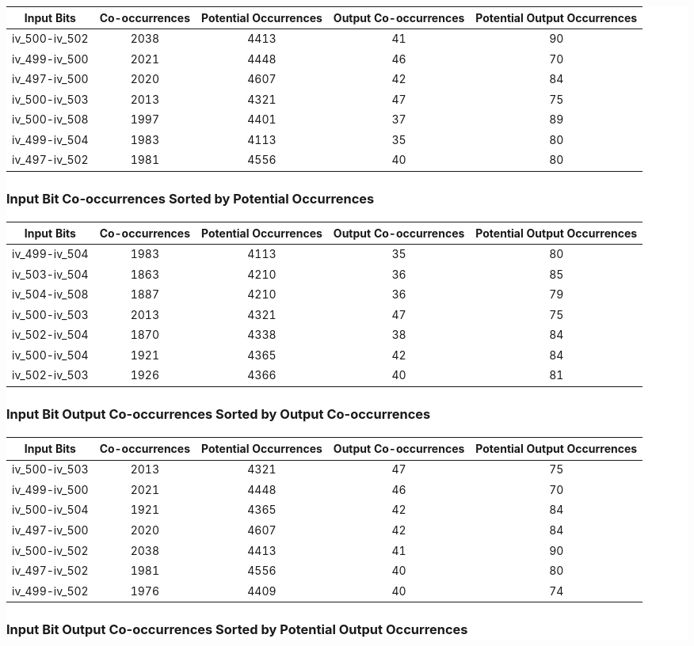 | Input Bits | Co-occurrences | Potential Occurrences | Output Co-occurrences | Potential Output Occurrences |
|:----------:|:--------------:|:---------------------:|:---------------------:|:----------------------------:|
| iv_500-iv_502 | 2038 | 4413 | 41 | 90 |
| iv_499-iv_500 | 2021 | 4448 | 46 | 70 |
| iv_497-iv_500 | 2020 | 4607 | 42 | 84 |
| iv_500-iv_503 | 2013 | 4321 | 47 | 75 |
| iv_500-iv_508 | 1997 | 4401 | 37 | 89 |
| iv_499-iv_504 | 1983 | 4113 | 35 | 80 |
| iv_497-iv_502 | 1981 | 4556 | 40 | 80 |

### Input Bit Co-occurrences Sorted by Potential Occurrences

| Input Bits | Co-occurrences | Potential Occurrences | Output Co-occurrences | Potential Output Occurrences |
|:----------:|:--------------:|:---------------------:|:---------------------:|:----------------------------:|
| iv_499-iv_504 | 1983 | 4113 | 35 | 80 |
| iv_503-iv_504 | 1863 | 4210 | 36 | 85 |
| iv_504-iv_508 | 1887 | 4210 | 36 | 79 |
| iv_500-iv_503 | 2013 | 4321 | 47 | 75 |
| iv_502-iv_504 | 1870 | 4338 | 38 | 84 |
| iv_500-iv_504 | 1921 | 4365 | 42 | 84 |
| iv_502-iv_503 | 1926 | 4366 | 40 | 81 |

### Input Bit Output Co-occurrences Sorted by Output Co-occurrences

| Input Bits | Co-occurrences | Potential Occurrences | Output Co-occurrences | Potential Output Occurrences |
|:----------:|:--------------:|:---------------------:|:---------------------:|:----------------------------:|
| iv_500-iv_503 | 2013 | 4321 | 47 | 75 |
| iv_499-iv_500 | 2021 | 4448 | 46 | 70 |
| iv_500-iv_504 | 1921 | 4365 | 42 | 84 |
| iv_497-iv_500 | 2020 | 4607 | 42 | 84 |
| iv_500-iv_502 | 2038 | 4413 | 41 | 90 |
| iv_497-iv_502 | 1981 | 4556 | 40 | 80 |
| iv_499-iv_502 | 1976 | 4409 | 40 | 74 |

### Input Bit Output Co-occurrences Sorted by Potential Output Occurrences
